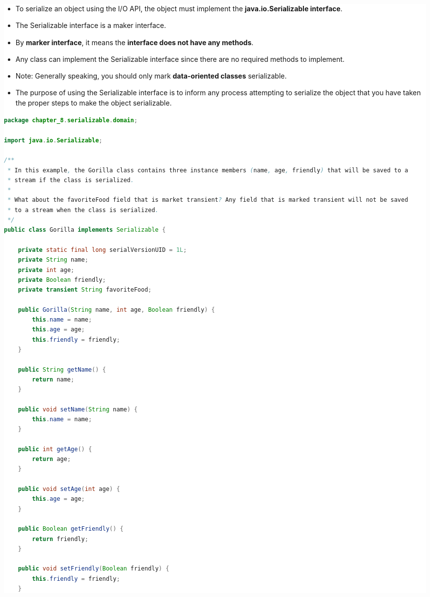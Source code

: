- To serialize an object using the I/O API, the object must implement the **java.io.Serializable interface**. 
- The Serializable interface is a maker interface. 
- By **marker interface**, it means the **interface does not have any methods**. 
- Any class can implement the Serializable interface since there are no required methods to implement.

- Note: Generally speaking, you should only mark **data-oriented classes** serializable.

- The purpose of using the Serializable interface is to inform any process attempting to serialize the object that you
  have taken the proper steps to make the object serializable.

```java
package chapter_8.serializable.domain;

import java.io.Serializable;

/**
 * In this example, the Gorilla class contains three instance members (name, age, friendly) that will be saved to a
 * stream if the class is serialized.
 *
 * What about the favoriteFood field that is market transient? Any field that is marked transient will not be saved
 * to a stream when the class is serialized.
 */
public class Gorilla implements Serializable {

    private static final long serialVersionUID = 1L;
    private String name;
    private int age;
    private Boolean friendly;
    private transient String favoriteFood;

    public Gorilla(String name, int age, Boolean friendly) {
        this.name = name;
        this.age = age;
        this.friendly = friendly;
    }

    public String getName() {
        return name;
    }

    public void setName(String name) {
        this.name = name;
    }

    public int getAge() {
        return age;
    }

    public void setAge(int age) {
        this.age = age;
    }

    public Boolean getFriendly() {
        return friendly;
    }

    public void setFriendly(Boolean friendly) {
        this.friendly = friendly;
    }

```